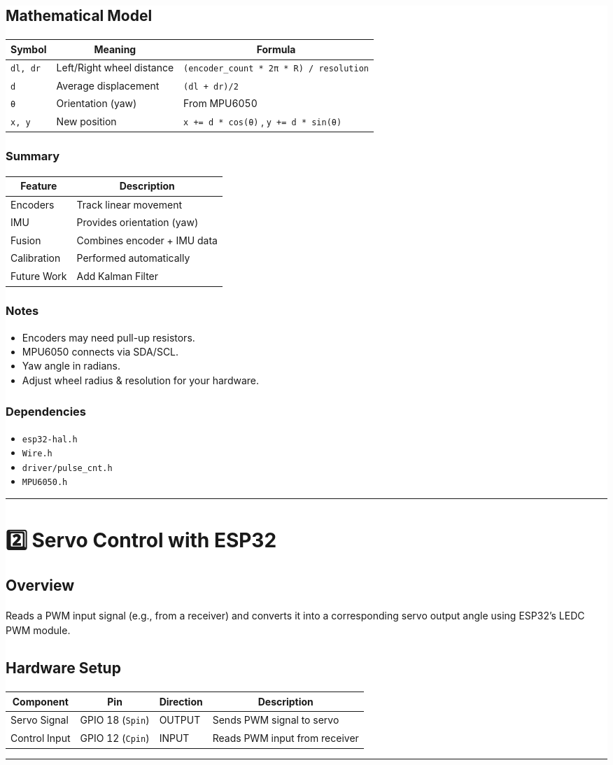 
## Mathematical Model
| Symbol | Meaning | Formula |
|---------|----------|----------|
| `dl, dr` | Left/Right wheel distance | `(encoder_count * 2π * R) / resolution` |
| `d` | Average displacement | `(dl + dr)/2` |
| `θ` | Orientation (yaw) | From MPU6050 |
| `x, y` | New position | `x += d * cos(θ)` , `y += d * sin(θ)` |

### Summary
| Feature | Description |
|----------|--------------|
| Encoders | Track linear movement |
| IMU | Provides orientation (yaw) |
| Fusion | Combines encoder + IMU data |
| Calibration | Performed automatically |
| Future Work | Add Kalman Filter |

### Notes
- Encoders may need pull-up resistors.
- MPU6050 connects via SDA/SCL.
- Yaw angle in radians.
- Adjust wheel radius & resolution for your hardware.

### Dependencies
- `esp32-hal.h`
- `Wire.h`
- `driver/pulse_cnt.h`
- `MPU6050.h`

---

# 2️⃣ Servo Control with ESP32

## Overview
Reads a PWM input signal (e.g., from a receiver) and converts it into a corresponding servo output angle using ESP32’s LEDC PWM module.

## Hardware Setup
| Component | Pin | Direction | Description |
|------------|-----|-----------|--------------|
| Servo Signal | GPIO 18 (`Spin`) | OUTPUT | Sends PWM signal to servo |
| Control Input | GPIO 12 (`Cpin`) | INPUT | Reads PWM input from receiver |

---